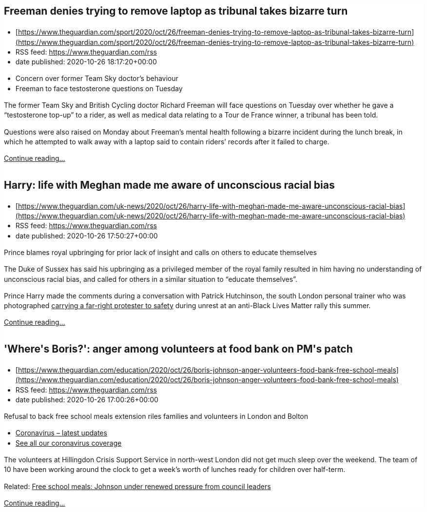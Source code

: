 ## Freeman denies trying to remove laptop as tribunal takes bizarre turn
 - [https://www.theguardian.com/sport/2020/oct/26/freeman-denies-trying-to-remove-laptop-as-tribunal-takes-bizarre-turn](https://www.theguardian.com/sport/2020/oct/26/freeman-denies-trying-to-remove-laptop-as-tribunal-takes-bizarre-turn)
 - RSS feed: https://www.theguardian.com/rss
 - date published: 2020-10-26 18:17:20+00:00

<ul><li>Concern over former Team Sky doctor’s behaviour</li><li>Freeman to face testosterone questions on Tuesday</li></ul><p>The former Team Sky and British Cycling doctor Richard Freeman will face questions on Tuesday over whether he gave a “testosterone top-up” to a rider, as well as medical data relating to a Tour de France winner, a tribunal has been told.</p><p>Questions were also raised on Monday about Freeman’s mental health following a bizarre incident during the lunch break, in which he attempted to walk away with a laptop said to contain riders’ records after it failed to charge.</p> <a href="https://www.theguardian.com/sport/2020/oct/26/freeman-denies-trying-to-remove-laptop-as-tribunal-takes-bizarre-turn">Continue reading...</a>

## Harry: life with Meghan made me aware of unconscious racial bias
 - [https://www.theguardian.com/uk-news/2020/oct/26/harry-life-with-meghan-made-me-aware-unconscious-racial-bias](https://www.theguardian.com/uk-news/2020/oct/26/harry-life-with-meghan-made-me-aware-unconscious-racial-bias)
 - RSS feed: https://www.theguardian.com/rss
 - date published: 2020-10-26 17:50:27+00:00

<p>Prince blames royal upbringing for prior lack of insight and calls on others to educate themselves</p><p>The Duke of Sussex has said his upbringing as a privileged member of the royal family resulted in him having no understanding of unconscious racial bias, and called for others in a similar situation to “educate themselves”.</p><p>Prince Harry made the comments during a conversation with Patrick Hutchinson, the south London personal trainer who was photographed <a href="https://www.theguardian.com/world/2020/jun/14/blm-supporter-speaks-out-after-carrying-counter-protester-to-safety">carrying a far-right protester to safety</a> during unrest at an anti-Black Lives Matter rally this summer.</p> <a href="https://www.theguardian.com/uk-news/2020/oct/26/harry-life-with-meghan-made-me-aware-unconscious-racial-bias">Continue reading...</a>

## 'Where's Boris?': anger among volunteers at food bank on PM's patch
 - [https://www.theguardian.com/education/2020/oct/26/boris-johnson-anger-volunteers-food-bank-free-school-meals](https://www.theguardian.com/education/2020/oct/26/boris-johnson-anger-volunteers-food-bank-free-school-meals)
 - RSS feed: https://www.theguardian.com/rss
 - date published: 2020-10-26 17:00:26+00:00

<p>Refusal to back free school meals extension riles families and volunteers in London and Bolton </p><ul><li><a href="https://www.theguardian.com/world/series/coronavirus-live/latest">Coronavirus – latest updates</a></li><li><a href="https://www.theguardian.com/world/coronavirus-outbreak">See all our coronavirus coverage</a></li></ul><p>The volunteers at Hillingdon Crisis Support Service in north-west London did not get much sleep over the weekend. The team of 10 have been working around the clock to get a week’s worth of lunches ready for children over half-term.</p><p> <span>Related: </span><a href="https://www.theguardian.com/education/2020/oct/26/matt-hancock-defends-refusal-to-climb-down-on-free-school-meals">Free school meals: Johnson under renewed pressure from council leaders</a> </p> <a href="https://www.theguardian.com/education/2020/oct/26/boris-johnson-anger-volunteers-food-bank-free-school-meals">Continue reading...</a>
